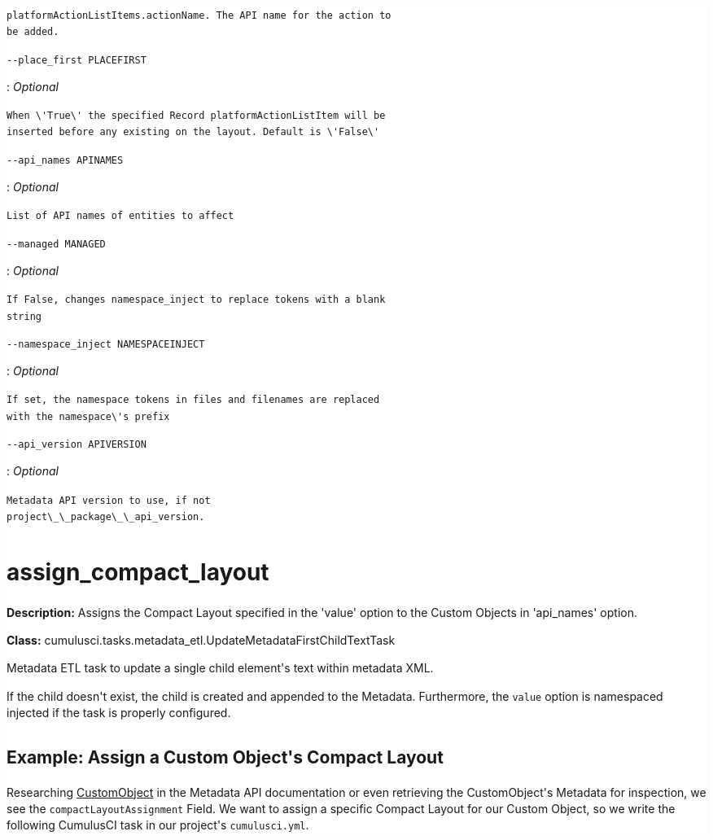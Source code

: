     platformActionListItems.actionName. The API name for the action to
    be added.

`--place_first PLACEFIRST`

: _Optional_

    When \'True\' the specified Record platformActionListItem will be
    inserted before any existing on the layout. Default is \'False\'

`--api_names APINAMES`

: _Optional_

    List of API names of entities to affect

`--managed MANAGED`

: _Optional_

    If False, changes namespace_inject to replace tokens with a blank
    string

`--namespace_inject NAMESPACEINJECT`

: _Optional_

    If set, the namespace tokens in files and filenames are replaced
    with the namespace\'s prefix

`--api_version APIVERSION`

: _Optional_

    Metadata API version to use, if not
    project\_\_package\_\_api_version.

# **assign_compact_layout**

**Description:** Assigns the Compact Layout specified in the \'value\'
option to the Custom Objects in \'api_names\' option.

**Class:** cumulusci.tasks.metadata_etl.UpdateMetadataFirstChildTextTask

Metadata ETL task to update a single child element\'s text within
metadata XML.

If the child doesn\'t exist, the child is created and appended to the
Metadata. Furthermore, the `value` option is namespaced injected if the
task is properly configured.

## Example: Assign a Custom Object\'s Compact Layout

Researching
[CustomObject](https://developer.salesforce.com/docs/atlas.en-us.api_meta.meta/api_meta/customobject.htm)
in the Metadata API documentation or even retrieving the CustomObject\'s
Metadata for inspection, we see the `compactLayoutAssignment` Field. We
want to assign a specific Compact Layout for our Custom Object, so we
write the following CumulusCI task in our project\'s `cumulusci.yml`.
